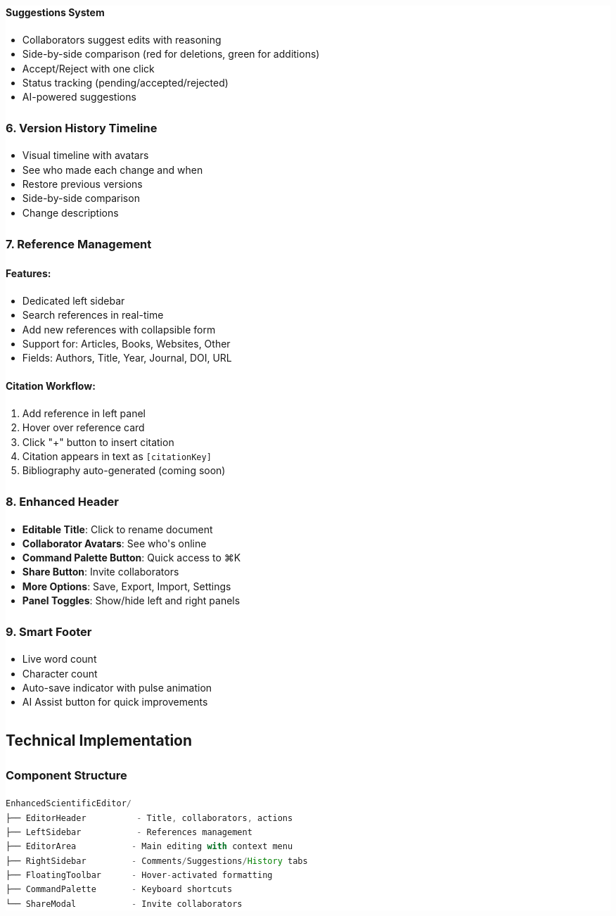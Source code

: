 #### Suggestions System
- Collaborators suggest edits with reasoning
- Side-by-side comparison (red for deletions, green for additions)
- Accept/Reject with one click
- Status tracking (pending/accepted/rejected)
- AI-powered suggestions

### 6. **Version History Timeline**
- Visual timeline with avatars
- See who made each change and when
- Restore previous versions
- Side-by-side comparison
- Change descriptions

### 7. **Reference Management**

#### Features:
- Dedicated left sidebar
- Search references in real-time
- Add new references with collapsible form
- Support for: Articles, Books, Websites, Other
- Fields: Authors, Title, Year, Journal, DOI, URL

#### Citation Workflow:
1. Add reference in left panel
2. Hover over reference card
3. Click "+" button to insert citation
4. Citation appears in text as `[citationKey]`
5. Bibliography auto-generated (coming soon)

### 8. **Enhanced Header**
- **Editable Title**: Click to rename document
- **Collaborator Avatars**: See who's online
- **Command Palette Button**: Quick access to ⌘K
- **Share Button**: Invite collaborators
- **More Options**: Save, Export, Import, Settings
- **Panel Toggles**: Show/hide left and right panels

### 9. **Smart Footer**
- Live word count
- Character count
- Auto-save indicator with pulse animation
- AI Assist button for quick improvements

## Technical Implementation

### Component Structure

```typescript
EnhancedScientificEditor/
├── EditorHeader          - Title, collaborators, actions
├── LeftSidebar           - References management
├── EditorArea           - Main editing with context menu
├── RightSidebar         - Comments/Suggestions/History tabs
├── FloatingToolbar      - Hover-activated formatting
├── CommandPalette       - Keyboard shortcuts
└── ShareModal           - Invite collaborators
```
